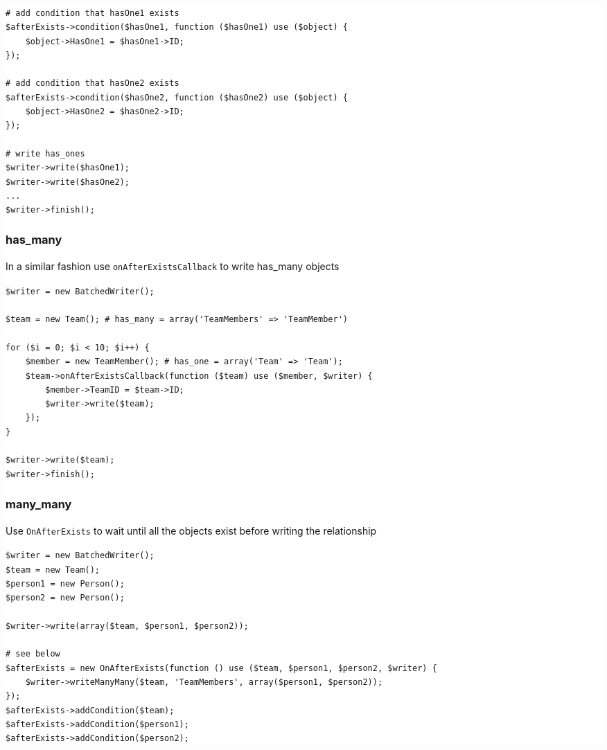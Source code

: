     # add condition that hasOne1 exists
    $afterExists->condition($hasOne1, function ($hasOne1) use ($object) {
        $object->HasOne1 = $hasOne1->ID;
    });

    # add condition that hasOne2 exists
    $afterExists->condition($hasOne2, function ($hasOne2) use ($object) {
        $object->HasOne2 = $hasOne2->ID;
    });

    # write has_ones
    $writer->write($hasOne1);
    $writer->write($hasOne2);
    ...
    $writer->finish();

### has_many

In a similar fashion use `onAfterExistsCallback` to write has_many objects

    $writer = new BatchedWriter();

    $team = new Team(); # has_many = array('TeamMembers' => 'TeamMember')

    for ($i = 0; $i < 10; $i++) {
        $member = new TeamMember(); # has_one = array('Team' => 'Team');
        $team->onAfterExistsCallback(function ($team) use ($member, $writer) {
            $member->TeamID = $team->ID;
            $writer->write($team);
        });
    }

    $writer->write($team);
    $writer->finish();


### many_many

Use `OnAfterExists` to wait until all the objects exist before writing the relationship

    $writer = new BatchedWriter();
    $team = new Team();
    $person1 = new Person();
    $person2 = new Person();

    $writer->write(array($team, $person1, $person2));

    # see below
    $afterExists = new OnAfterExists(function () use ($team, $person1, $person2, $writer) {
        $writer->writeManyMany($team, 'TeamMembers', array($person1, $person2));
    });
    $afterExists->addCondition($team);
    $afterExists->addCondition($person1);
    $afterExists->addCondition($person2);
